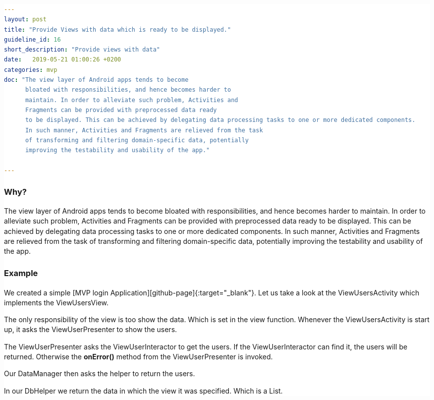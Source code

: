 ```yaml
---
layout: post
title: "Provide Views with data which is ready to be displayed."
guideline_id: 16
short_description: "Provide views with data"
date:   2019-05-21 01:00:26 +0200
categories: mvp
doc: "The view layer of Android apps tends to become
      bloated with responsibilities, and hence becomes harder to
      maintain. In order to alleviate such problem, Activities and
      Fragments can be provided with preprocessed data ready
      to be displayed. This can be achieved by delegating data processing tasks to one or more dedicated components. 
      In such manner, Activities and Fragments are relieved from the task
      of transforming and filtering domain-specific data, potentially
      improving the testability and usability of the app."

---
```

<h3>Why?</h3>
The view layer of Android apps tends to become
bloated with responsibilities, and hence becomes harder to
maintain. In order to alleviate such problem, Activities and
Fragments can be provided with preprocessed data ready
to be displayed. This can be achieved by delegating data processing tasks to one or more dedicated components. 
In such manner, Activities and Fragments are relieved from the task
of transforming and filtering domain-specific data, potentially
improving the testability and usability of the app.

<h3>Example</h3>
We created a simple [MVP login Application][github-page]{:target="_blank"}.
Let us take a look at the ViewUsersActivity which implements the ViewUsersView. 

<script src="https://gist.github.com/Geertdepont/c026944fc859a456ba6edbc7dccc2a3a.js"></script>

The only responsibility of the view is too show the data.
	Which is set in the view function.
	Whenever the ViewUsersActivity is start up, it asks the ViewUserPresenter to show the users.  


<script src="https://gist.github.com/Geertdepont/7f1bddfb7def8c483b524f92cab10366.js"></script>

The ViewUserPresenter asks the ViewUserInteractor to get the users.
	If the ViewUserInteractor can find it, the users will be returned. 
	Otherwise the <b>onError()</b> method from the ViewUserPresenter is invoked.

<script src="https://gist.github.com/Geertdepont/8ffeed7e2ae3abdc0d0114e75484ab30.js"></script>

Our DataManager then asks the helper to return the users. 
<script src="https://gist.github.com/Geertdepont/4f94708f38f2698e755b030eecaa492d.js"></script>

In our DbHelper we return the data in which the view it was specified. 
Which is a List<User>.
<script src="https://gist.github.com/Geertdepont/d32cf2eb0d298e7d543634dcfdf8006a.js"></script>


[github-page]: https://github.com/Geertdepont/bachelor_thesis/tree/master/MVPLogin